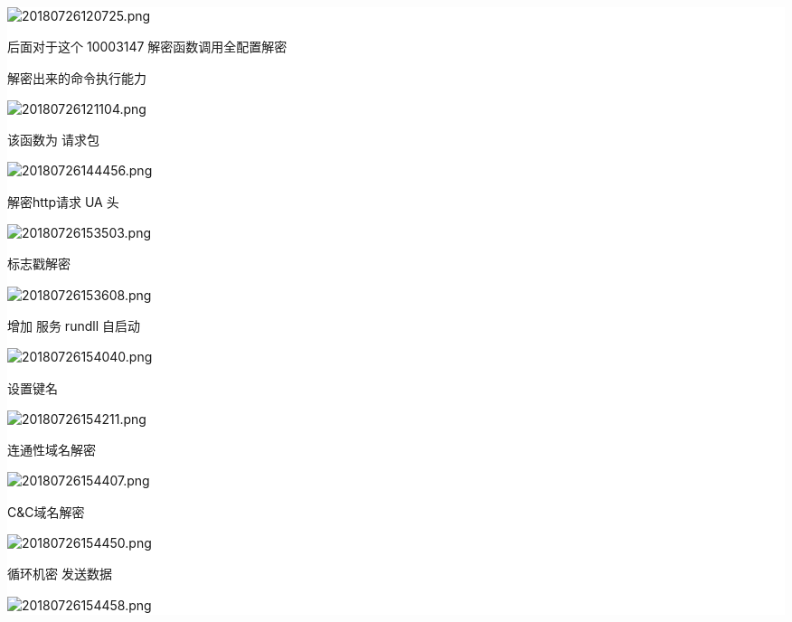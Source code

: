 ![20180726120725.png](https://github.com/zhongshendoushuizhao/project/blob/master/APT&malwarle_learn/picture/20180726120725.png?raw=true) 





后面对于这个 10003147 解密函数调用全配置解密



解密出来的命令执行能力

![20180726121104.png](https://github.com/zhongshendoushuizhao/project/blob/master/APT&malwarle_learn/picture/20180726121104.png?raw=true) 





该函数为 请求包

![20180726144456.png](https://github.com/zhongshendoushuizhao/project/blob/master/APT&malwarle_learn/picture/20180726144456.png?raw=true) 





解密http请求 UA 头

![20180726153503.png](https://github.com/zhongshendoushuizhao/project/blob/master/APT&malwarle_learn/picture/20180726153503.png?raw=true) 



标志戳解密

![20180726153608.png](https://github.com/zhongshendoushuizhao/project/blob/master/APT&malwarle_learn/picture/20180726153608.png?raw=true) 



增加 服务 rundll 自启动

![20180726154040.png](https://github.com/zhongshendoushuizhao/project/blob/master/APT&malwarle_learn/picture/20180726154040.png?raw=true) 



设置键名

![20180726154211.png](https://github.com/zhongshendoushuizhao/project/blob/master/APT&malwarle_learn/picture/20180726154211.png?raw=true) 



连通性域名解密

![20180726154407.png](https://github.com/zhongshendoushuizhao/project/blob/master/APT&malwarle_learn/picture/20180726154407.png?raw=true) 



C&C域名解密

![20180726154450.png](https://github.com/zhongshendoushuizhao/project/blob/master/APT&malwarle_learn/picture/20180726154450.png?raw=true) 



循环机密 发送数据



![20180726154458.png](https://github.com/zhongshendoushuizhao/project/blob/master/APT&malwarle_learn/picture/20180726154458.png?raw=true) 
